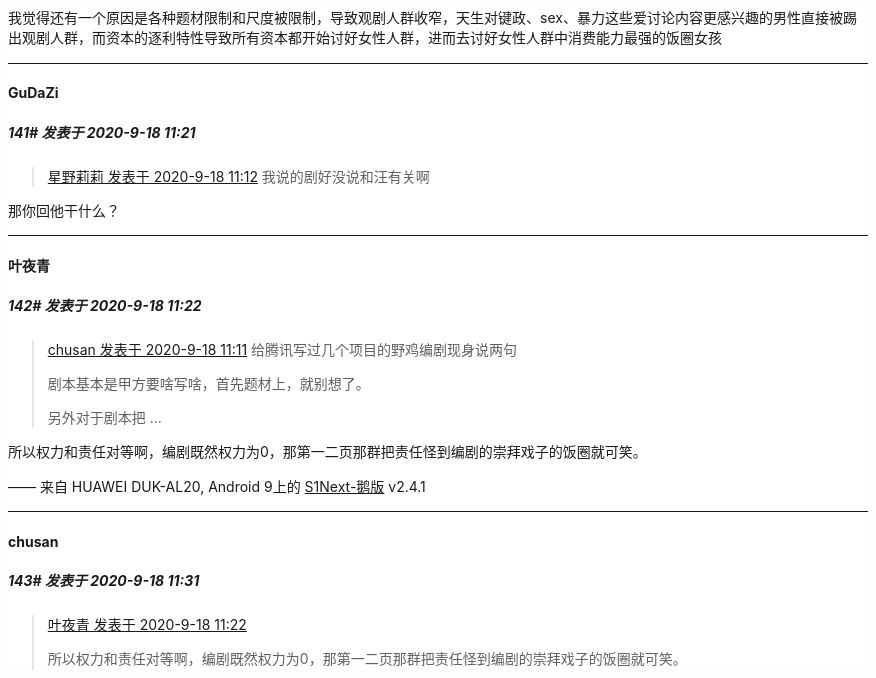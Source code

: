 


我觉得还有一个原因是各种题材限制和尺度被限制，导致观剧人群收窄，天生对键政、sex、暴力这些爱讨论内容更感兴趣的男性直接被踢出观剧人群，而资本的逐利特性导致所有资本都开始讨好女性人群，进而去讨好女性人群中消费能力最强的饭圈女孩







-----

####  GuDaZi  
##### 141#       发表于 2020-9-18 11:21



<blockquote><a href="httphttps://bbs.saraba1st.com/2b/forum.php?mod=redirect&amp;goto=findpost&amp;pid=48775296&amp;ptid=1960443" target="_blank">星野莉莉 发表于 2020-9-18 11:12</a>
我说的剧好没说和汪有关啊</blockquote>
那你回他干什么？







-----

####  叶夜青  
##### 142#       发表于 2020-9-18 11:22



<blockquote><a href="httphttps://bbs.saraba1st.com/2b/forum.php?mod=redirect&amp;goto=findpost&amp;pid=48775283&amp;ptid=1960443" target="_blank">chusan 发表于 2020-9-18 11:11</a>
给腾讯写过几个项目的野鸡编剧现身说两句

剧本基本是甲方要啥写啥，首先题材上，就别想了。

另外对于剧本把 ...</blockquote>
所以权力和责任对等啊，编剧既然权力为0，那第一二页那群把责任怪到编剧的崇拜戏子的饭圈就可笑。

—— 来自 HUAWEI DUK-AL20, Android 9上的 [S1Next-鹅版](https://github.com/ykrank/S1-Next/releases) v2.4.1







-----

####  chusan  
##### 143#       发表于 2020-9-18 11:31



<blockquote><a href="httphttps://bbs.saraba1st.com/2b/forum.php?mod=redirect&amp;goto=findpost&amp;pid=48775402&amp;ptid=1960443" target="_blank">叶夜青 发表于 2020-9-18 11:22</a>

所以权力和责任对等啊，编剧既然权力为0，那第一二页那群把责任怪到编剧的崇拜戏子的饭圈就可笑。

